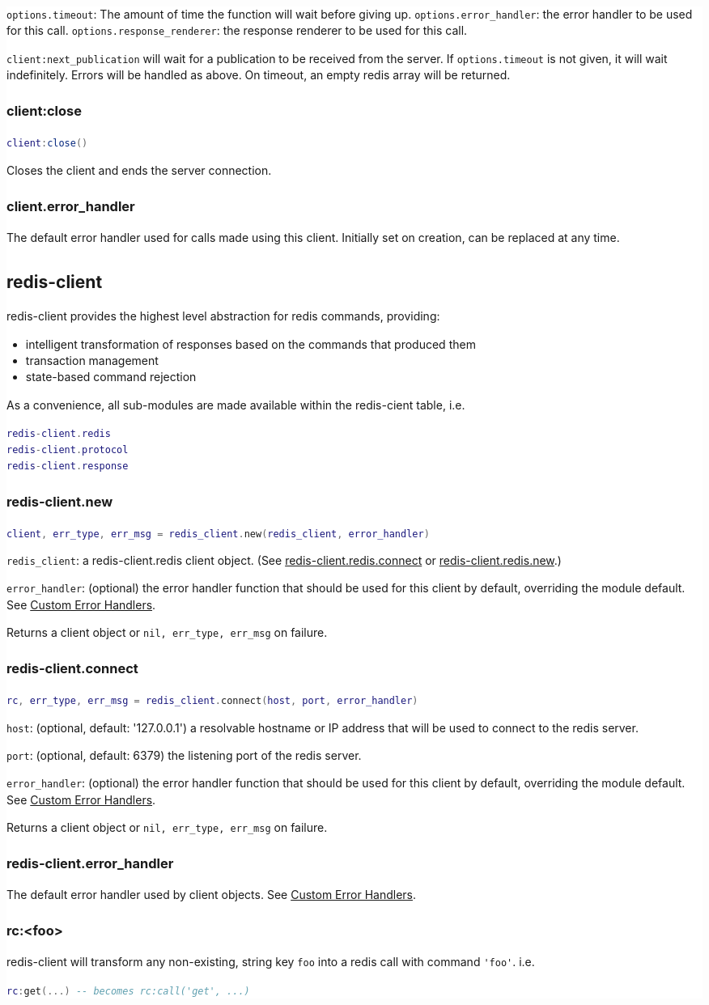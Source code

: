 ```options.timeout```: The amount of time the function will wait before giving up.
```options.error_handler```: the error handler to be used for this call.
```options.response_renderer```: the response renderer to be used for this call.

```client:next_publication``` will wait for a publication to be received from the server.  If ```options.timeout``` is not given, it will wait indefinitely.  Errors will be handled as above.  On timeout, an empty redis array will be returned.

### client:close
```lua
client:close()
```

Closes the client and ends the server connection.

### client.error\_handler

The default error handler used for calls made using this client.  Initially set on creation, can be replaced at any time.

## redis-client

redis-client provides the highest level abstraction for redis commands, providing:
- intelligent transformation of responses based on the commands that produced them
- transaction management
- state-based command rejection

As a convenience, all sub-modules are made available within the redis-cient table, i.e.
```lua
redis-client.redis
redis-client.protocol
redis-client.response
```

### redis-client.new
```lua
client, err_type, err_msg = redis_client.new(redis_client, error_handler)
```
```redis_client```: a redis-client.redis client object. (See [redis-client.redis.connect](#redis-clientredisconnect) or [redis-client.redis.new](#redis-clientredisnew).)

```error_handler```: (optional) the error handler function that should be used for this client by default, overriding the module default.  See [Custom Error Handlers](#custom-error-handlers).

Returns a client object or ```nil, err_type, err_msg``` on failure.

### redis-client.connect
```lua
rc, err_type, err_msg = redis_client.connect(host, port, error_handler)
```
```host```: (optional, default: '127.0.0.1') a resolvable hostname or IP address that will be used to connect to the redis server.

```port```: (optional, default: 6379) the listening port of the redis server.

```error_handler```: (optional) the error handler function that should be used for this client by default, overriding the module default.  See [Custom Error Handlers](#custom-error-handlers).

Returns a client object or ```nil, err_type, err_msg``` on failure.

### redis-client.error\_handler

The default error handler used by client objects.  See [Custom Error Handlers](#custom-error-handlers).

### rc:\<foo\>

redis-client will transform any non-existing, string key ```foo``` into a redis call with command ```'foo'```.  i.e.
```lua
rc:get(...) -- becomes rc:call('get', ...)
```
